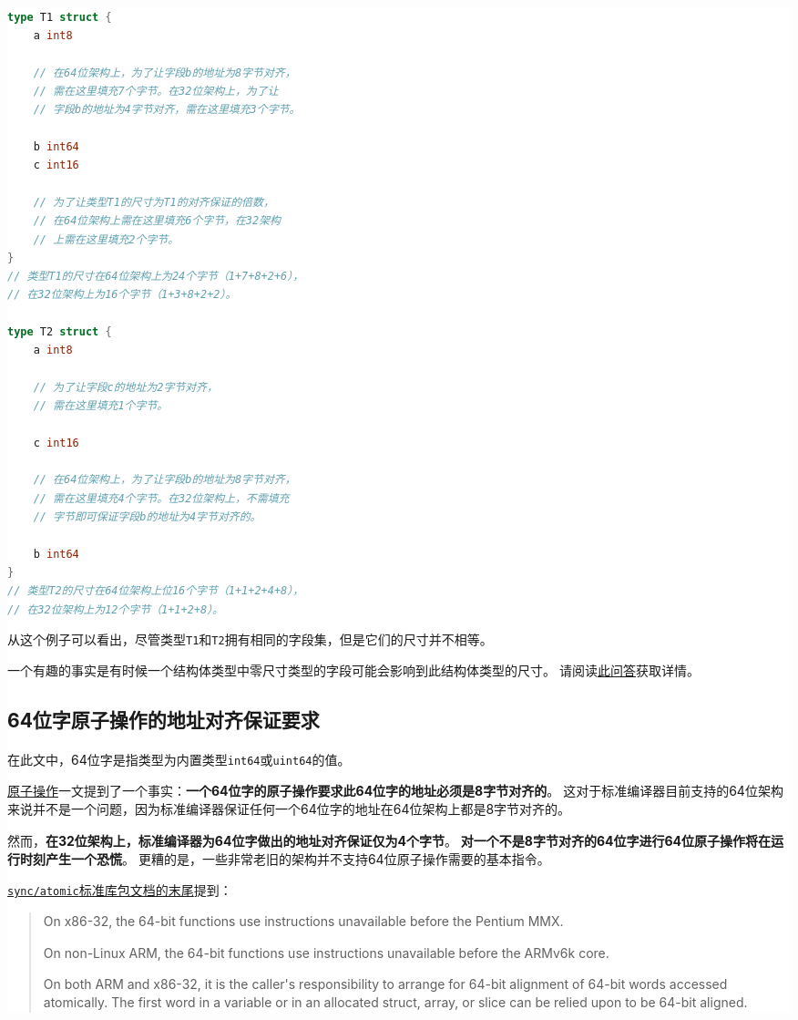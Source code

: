 ```go
type T1 struct {
    a int8

    // 在64位架构上，为了让字段b的地址为8字节对齐，
    // 需在这里填充7个字节。在32位架构上，为了让
    // 字段b的地址为4字节对齐，需在这里填充3个字节。

    b int64
    c int16

    // 为了让类型T1的尺寸为T1的对齐保证的倍数，
    // 在64位架构上需在这里填充6个字节，在32架构
    // 上需在这里填充2个字节。
}
// 类型T1的尺寸在64位架构上为24个字节（1+7+8+2+6），
// 在32位架构上为16个字节（1+3+8+2+2）。

type T2 struct {
    a int8

    // 为了让字段c的地址为2字节对齐，
    // 需在这里填充1个字节。

    c int16

    // 在64位架构上，为了让字段b的地址为8字节对齐，
    // 需在这里填充4个字节。在32位架构上，不需填充
    // 字节即可保证字段b的地址为4字节对齐的。

    b int64
}
// 类型T2的尺寸在64位架构上位16个字节（1+1+2+4+8），
// 在32位架构上为12个字节（1+1+2+8）。
```

从这个例子可以看出，尽管类型`T1`和`T2`拥有相同的字段集，但是它们的尺寸并不相等。

一个有趣的事实是有时候一个结构体类型中零尺寸类型的字段可能会影响到此结构体类型的尺寸。 请阅读[此问答](https://gfw.go101.org/article/unofficial-faq.html#final-zero-size-field)获取详情。

## 64位字原子操作的地址对齐保证要求

在此文中，64位字是指类型为内置类型`int64`或`uint64`的值。

[原子操作](https://gfw.go101.org/article/concurrent-atomic-operation.html)一文提到了一个事实：**一个64位字的原子操作要求此64位字的地址必须是8字节对齐的**。 这对于标准编译器目前支持的64位架构来说并不是一个问题，因为标准编译器保证任何一个64位字的地址在64位架构上都是8字节对齐的。

然而，**在32位架构上，标准编译器为64位字做出的地址对齐保证仅为4个字节**。 **对一个不是8字节对齐的64位字进行64位原子操作将在运行时刻产生一个恐慌**。 更糟的是，一些非常老旧的架构并不支持64位原子操作需要的基本指令。

[`sync/atomic`标准库包文档的末尾](https://golang.google.cn/pkg/sync/atomic/#pkg-note-BUG)提到：

> On x86-32, the 64-bit functions use instructions unavailable before the Pentium MMX.  
> 
> On non-Linux ARM, the 64-bit functions use instructions unavailable before the ARMv6k core.  
> 
> On both ARM and x86-32, it is the caller's responsibility to arrange for 64-bit alignment of 64-bit words accessed atomically. The first word in a variable or in an allocated struct, array, or slice can be relied upon to be 64-bit aligned.
